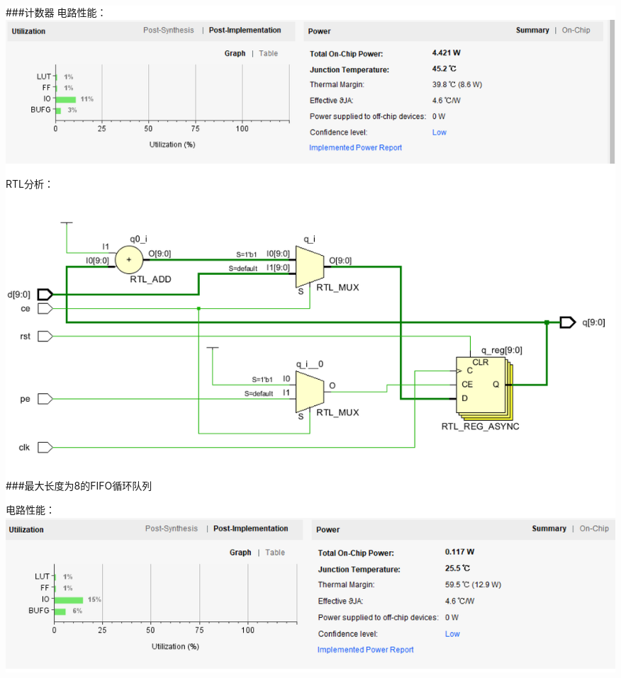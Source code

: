 
###计数器
电路性能：
![](./images/6.png)

RTL分析：
![](./images/7.png)

###最大长度为8的FIFO循环队列

电路性能：
![](./images/12.png)
